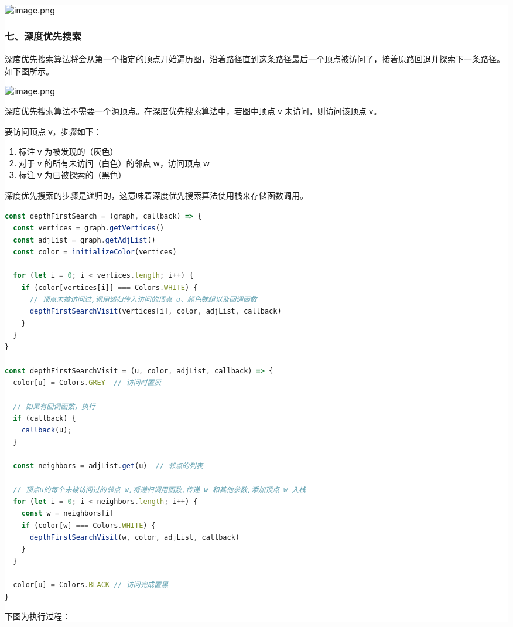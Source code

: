 ![image.png](https://p3-juejin.byteimg.com/tos-cn-i-k3u1fbpfcp/2d11501c64a2418f84de3a3ec89a1db1~tplv-k3u1fbpfcp-jj-mark:0:0:0:0:q75.image#?w=153&h=159&s=2298&e=png&b=181818)

### 七、深度优先搜索
深度优先搜索算法将会从第一个指定的顶点开始遍历图，沿着路径直到这条路径最后一个顶点被访问了，接着原路回退并探索下一条路径。如下图所示。

![image.png](https://p3-juejin.byteimg.com/tos-cn-i-k3u1fbpfcp/bea94a201f7d4d129db5dfaad3eafd71~tplv-k3u1fbpfcp-jj-mark:0:0:0:0:q75.image#?w=377&h=249&s=26189&e=png&b=fefefe)

深度优先搜索算法不需要一个源顶点。在深度优先搜索算法中，若图中顶点 v 未访问，则访问该顶点 v。

要访问顶点 v，步骤如下：
1. 标注 v 为被发现的（灰色）
2. 对于 v 的所有未访问（白色）的邻点 w，访问顶点 w
3. 标注 v 为已被探索的（黑色）

深度优先搜索的步骤是递归的，这意味着深度优先搜索算法使用栈来存储函数调用。
```javascript
const depthFirstSearch = (graph, callback) => {
  const vertices = graph.getVertices()
  const adjList = graph.getAdjList()
  const color = initializeColor(vertices)

  for (let i = 0; i < vertices.length; i++) {
    if (color[vertices[i]] === Colors.WHITE) {
      // 顶点未被访问过,调用递归传入访问的顶点 u、颜色数组以及回调函数
      depthFirstSearchVisit(vertices[i], color, adjList, callback)
    }
  }
}

const depthFirstSearchVisit = (u, color, adjList, callback) => {
  color[u] = Colors.GREY  // 访问时置灰

  // 如果有回调函数，执行
  if (callback) {
    callback(u);
  }

  const neighbors = adjList.get(u)  // 邻点的列表

  // 顶点u的每个未被访问过的邻点 w,将递归调用函数,传递 w 和其他参数,添加顶点 w 入栈
  for (let i = 0; i < neighbors.length; i++) {
    const w = neighbors[i]
    if (color[w] === Colors.WHITE) {
      depthFirstSearchVisit(w, color, adjList, callback)
    }
  }

  color[u] = Colors.BLACK // 访问完成置黑
}
```
下图为执行过程：
